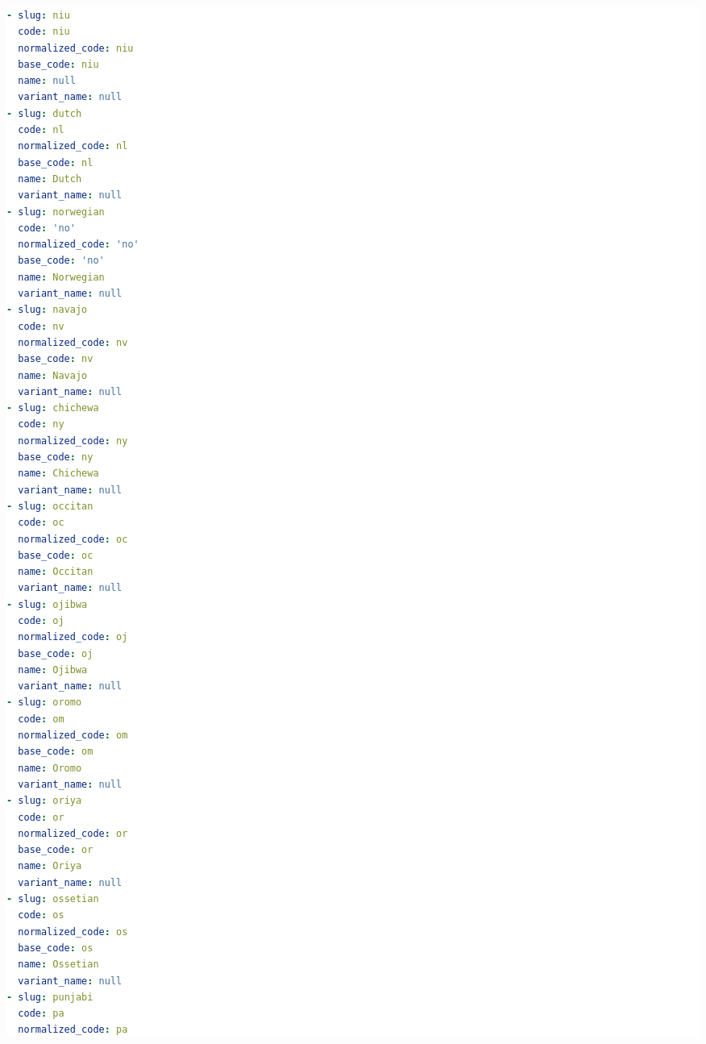 ```yaml
- slug: niu
  code: niu
  normalized_code: niu
  base_code: niu
  name: null
  variant_name: null
- slug: dutch
  code: nl
  normalized_code: nl
  base_code: nl
  name: Dutch
  variant_name: null
- slug: norwegian
  code: 'no'
  normalized_code: 'no'
  base_code: 'no'
  name: Norwegian
  variant_name: null
- slug: navajo
  code: nv
  normalized_code: nv
  base_code: nv
  name: Navajo
  variant_name: null
- slug: chichewa
  code: ny
  normalized_code: ny
  base_code: ny
  name: Chichewa
  variant_name: null
- slug: occitan
  code: oc
  normalized_code: oc
  base_code: oc
  name: Occitan
  variant_name: null
- slug: ojibwa
  code: oj
  normalized_code: oj
  base_code: oj
  name: Ojibwa
  variant_name: null
- slug: oromo
  code: om
  normalized_code: om
  base_code: om
  name: Oromo
  variant_name: null
- slug: oriya
  code: or
  normalized_code: or
  base_code: or
  name: Oriya
  variant_name: null
- slug: ossetian
  code: os
  normalized_code: os
  base_code: os
  name: Ossetian
  variant_name: null
- slug: punjabi
  code: pa
  normalized_code: pa
```